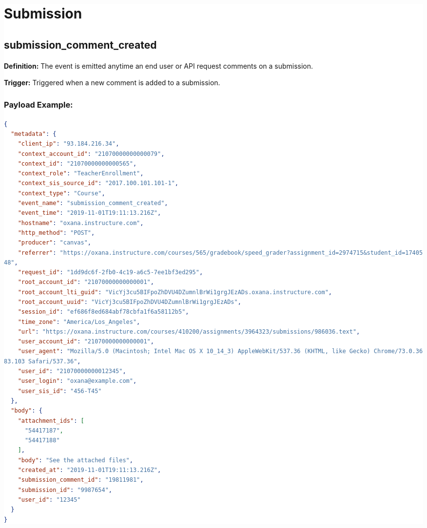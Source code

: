 Submission
==============

<h2 id="submission_comment_created">submission_comment_created</h2>

**Definition:** The event is emitted anytime an end user or API request comments on a submission.

**Trigger:** Triggered when a new comment is added to a submission.




### Payload Example:

```json
{
  "metadata": {
    "client_ip": "93.184.216.34",
    "context_account_id": "21070000000000079",
    "context_id": "21070000000000565",
    "context_role": "TeacherEnrollment",
    "context_sis_source_id": "2017.100.101.101-1",
    "context_type": "Course",
    "event_name": "submission_comment_created",
    "event_time": "2019-11-01T19:11:13.216Z",
    "hostname": "oxana.instructure.com",
    "http_method": "POST",
    "producer": "canvas",
    "referrer": "https://oxana.instructure.com/courses/565/gradebook/speed_grader?assignment_id=2974715&student_id=1740548",
    "request_id": "1dd9dc6f-2fb0-4c19-a6c5-7ee1bf3ed295",
    "root_account_id": "21070000000000001",
    "root_account_lti_guid": "VicYj3cu5BIFpoZhDVU4DZumnlBrWi1grgJEzADs.oxana.instructure.com",
    "root_account_uuid": "VicYj3cu5BIFpoZhDVU4DZumnlBrWi1grgJEzADs",
    "session_id": "ef686f8ed684abf78cbfa1f6a58112b5",
    "time_zone": "America/Los_Angeles",
    "url": "https://oxana.instructure.com/courses/410200/assignments/3964323/submissions/986036.text",
    "user_account_id": "21070000000000001",
    "user_agent": "Mozilla/5.0 (Macintosh; Intel Mac OS X 10_14_3) AppleWebKit/537.36 (KHTML, like Gecko) Chrome/73.0.3683.103 Safari/537.36",
    "user_id": "21070000000012345",
    "user_login": "oxana@example.com",
    "user_sis_id": "456-T45"
  },
  "body": {
    "attachment_ids": [
      "54417187",
      "54417188"
    ],
    "body": "See the attached files",
    "created_at": "2019-11-01T19:11:13.216Z",
    "submission_comment_id": "19811981",
    "submission_id": "9987654",
    "user_id": "12345"
  }
}
```
